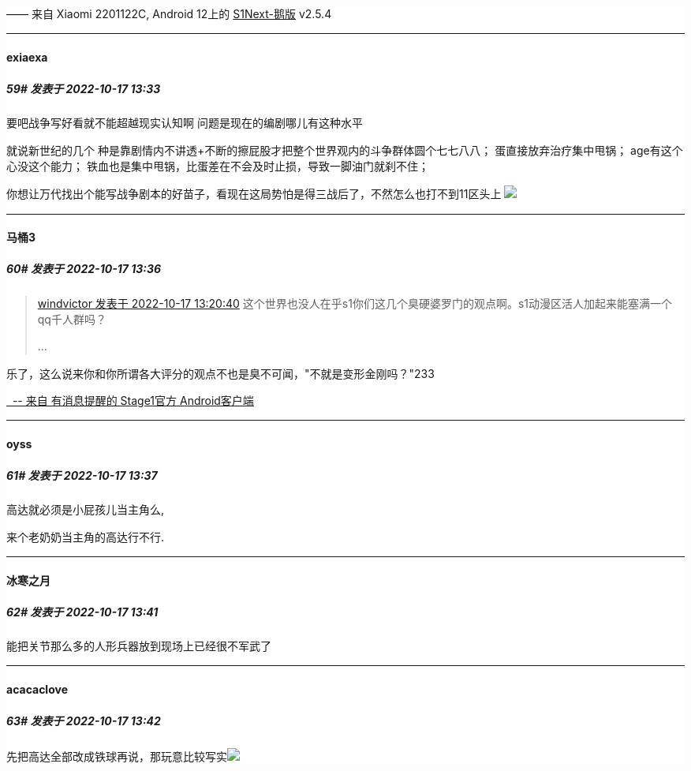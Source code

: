 —— 来自 Xiaomi 2201122C, Android 12上的 [S1Next-鹅版](https://github.com/ykrank/S1-Next/releases) v2.5.4

*****

####  exiaexa  
##### 59#       发表于 2022-10-17 13:33

要吧战争写好看就不能超越现实认知啊
问题是现在的编剧哪儿有这种水平

就说新世纪的几个
种是靠剧情内不讲透+不断的擦屁股才把整个世界观内的斗争群体圆个七七八八；
蛋直接放弃治疗集中甩锅；
age有这个心没这个能力；
铁血也是集中甩锅，比蛋差在不会及时止损，导致一脚油门就刹不住；

你想让万代找出个能写战争剧本的好苗子，看现在这局势怕是得三战后了，不然怎么也打不到11区头上
<img src="https://static.saraba1st.com/image/smiley/face2017/067.png" referrerpolicy="no-referrer">

*****

####  马桶3  
##### 60#       发表于 2022-10-17 13:36

<blockquote><a href="httphttps://bbs.saraba1st.com/2b/forum.php?mod=redirect&amp;goto=findpost&amp;pid=57954081&amp;ptid=2100069" target="_blank">windvictor 发表于 2022-10-17 13:20:40</a>
这个世界也没人在乎s1你们这几个臭硬婆罗门的观点啊。s1动漫区活人加起来能塞满一个qq千人群吗？

 ...</blockquote>乐了，这么说来你和你所谓各大评分的观点不也是臭不可闻，"不就是变形金刚吗？"233

[  -- 来自 有消息提醒的 Stage1官方 Android客户端](https://www.coolapk.com/apk/140634)



*****

####  oyss  
##### 61#       发表于 2022-10-17 13:37

高达就必须是小屁孩儿当主角么,

来个老奶奶当主角的高达行不行.

*****

####  冰寒之月  
##### 62#       发表于 2022-10-17 13:41

能把关节那么多的人形兵器放到现场上已经很不军武了

*****

####  acacaclove  
##### 63#       发表于 2022-10-17 13:42

先把高达全部改成铁球再说，那玩意比较写实<img src="https://static.saraba1st.com/image/smiley/face2017/067.png" referrerpolicy="no-referrer">
